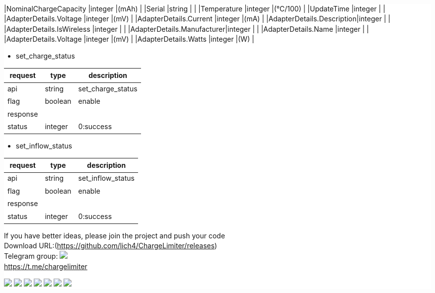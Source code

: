 |NominalChargeCapacity    |integer        |(mAh)                              |
|Serial                                  |string          |                                        |
|Temperature                       |integer        |(℃/100)                          |
|UpdateTime                       |integer        |                                        |
|AdapterDetails.Voltage      |integer        |(mV)                                |
|AdapterDetails.Current      |integer        |(mA)                               |
|AdapterDetails.Description|integer        |                                      |
|AdapterDetails.IsWireless  |integer        |                                      |
|AdapterDetails.Manufacturer|integer     |                                     |
|AdapterDetails.Name         |integer        |                                     |
|AdapterDetails.Voltage      |integer        |(mV)                               |
|AdapterDetails.Watts         |integer        |(W)                                 |

* set_charge_status

|request         |type         |description                                    |
|------------|-----------|-------------------------------|
|api            |string    |set_charge_status               |
|flag          |boolean         |enable                                     |
|response         |                |                                            |
|status       |integer        |0:success                                  |

* set_inflow_status

|request         |type         |description                                    |
|------------|-----------|-------------------------------|
|api            |string    |set_inflow_status                |
|flag          |boolean         |enable                                     |
|response         |                |                                            |
|status       |integer        |0:success                                  |

If you have better ideas, please join the project and push your code   
Download URL:(https://github.com/lich4/ChargeLimiter/releases)    
Telegram group:  ![](https://img.shields.io/static/v1?label=&message=https://t.me/chargelimiter&color=red)    
https://t.me/chargelimiter   

![](https://raw.githubusercontent.com/lich4/ChargeLimiter/main/screenshots/screenshots_en0.png)
![](https://raw.githubusercontent.com/lich4/ChargeLimiter/main/screenshots/screenshots_en1.png)
![](https://raw.githubusercontent.com/lich4/ChargeLimiter/main/screenshots/screenshots_en2.png)
![](https://raw.githubusercontent.com/lich4/ChargeLimiter/main/screenshots/screenshots_en3.png)
![](https://raw.githubusercontent.com/lich4/ChargeLimiter/main/screenshots/screenshots_en_stat0.png)
![](https://raw.githubusercontent.com/lich4/ChargeLimiter/main/screenshots/screenshots_en_stat1.png)
![](https://raw.githubusercontent.com/lich4/ChargeLimiter/main/screenshots/screenshots_en_night.png)
